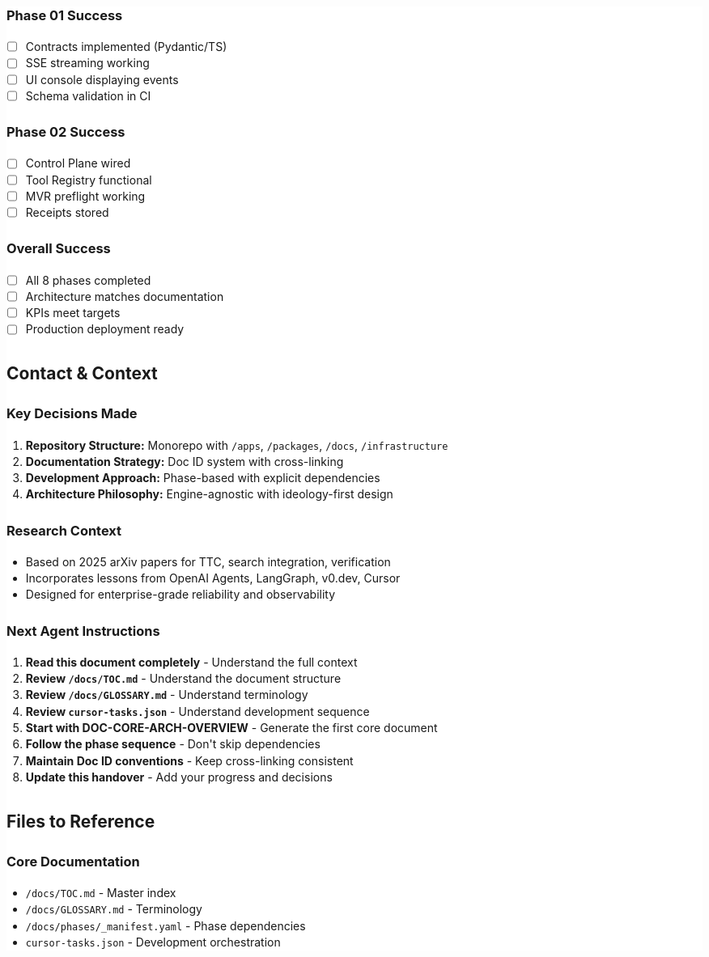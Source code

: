 ### Phase 01 Success
- [ ] Contracts implemented (Pydantic/TS)
- [ ] SSE streaming working
- [ ] UI console displaying events
- [ ] Schema validation in CI

### Phase 02 Success
- [ ] Control Plane wired
- [ ] Tool Registry functional
- [ ] MVR preflight working
- [ ] Receipts stored

### Overall Success
- [ ] All 8 phases completed
- [ ] Architecture matches documentation
- [ ] KPIs meet targets
- [ ] Production deployment ready

## Contact & Context

### Key Decisions Made
1. **Repository Structure:** Monorepo with `/apps`, `/packages`, `/docs`, `/infrastructure`
2. **Documentation Strategy:** Doc ID system with cross-linking
3. **Development Approach:** Phase-based with explicit dependencies
4. **Architecture Philosophy:** Engine-agnostic with ideology-first design

### Research Context
- Based on 2025 arXiv papers for TTC, search integration, verification
- Incorporates lessons from OpenAI Agents, LangGraph, v0.dev, Cursor
- Designed for enterprise-grade reliability and observability

### Next Agent Instructions
1. **Read this document completely** - Understand the full context
2. **Review `/docs/TOC.md`** - Understand the document structure
3. **Review `/docs/GLOSSARY.md`** - Understand terminology
4. **Review `cursor-tasks.json`** - Understand development sequence
5. **Start with DOC-CORE-ARCH-OVERVIEW** - Generate the first core document
6. **Follow the phase sequence** - Don't skip dependencies
7. **Maintain Doc ID conventions** - Keep cross-linking consistent
8. **Update this handover** - Add your progress and decisions

## Files to Reference

### Core Documentation
- `/docs/TOC.md` - Master index
- `/docs/GLOSSARY.md` - Terminology
- `/docs/phases/_manifest.yaml` - Phase dependencies
- `cursor-tasks.json` - Development orchestration
